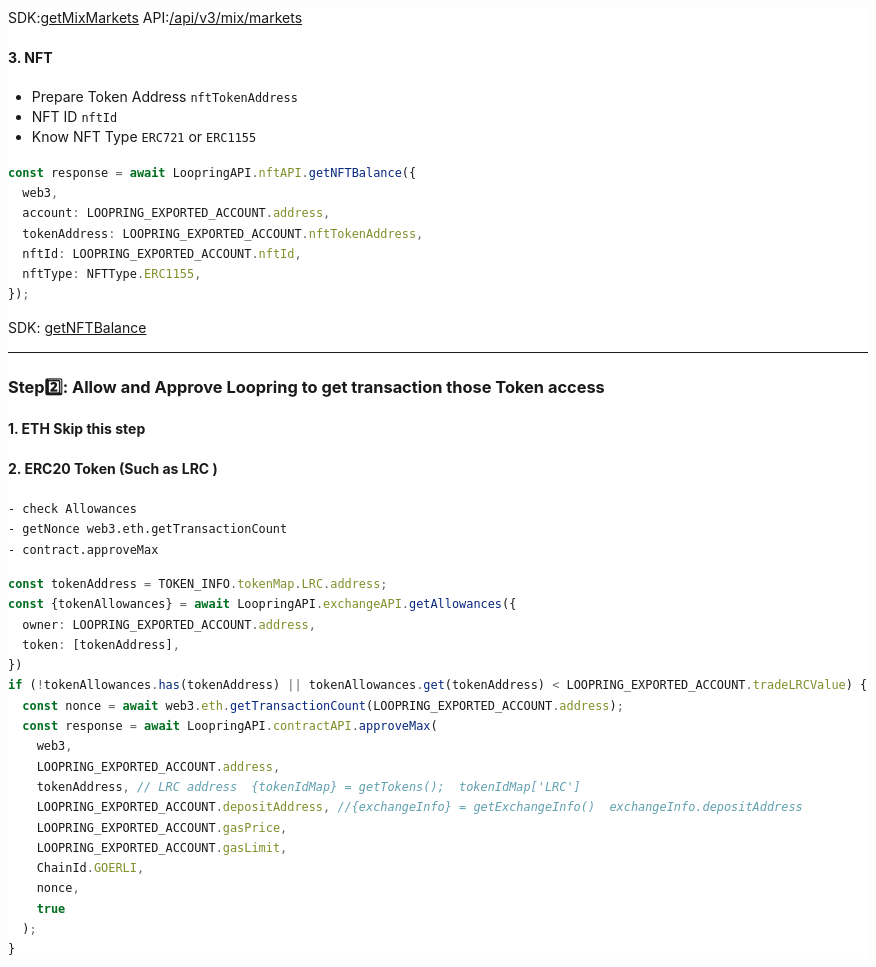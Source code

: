 SDK:[getMixMarkets](https://github.com/Loopring/loopring_sdk/tree/master/src/api/exchange_api.ts#L409)
API:[/api/v3/mix/markets](https://api.loopring.network/api/v3/mix/markets)

#### 3. NFT

- Prepare Token Address `nftTokenAddress`
- NFT ID `nftId`
- Know NFT Type `ERC721` or `ERC1155`

```ts
const response = await LoopringAPI.nftAPI.getNFTBalance({
  web3,
  account: LOOPRING_EXPORTED_ACCOUNT.address,
  tokenAddress: LOOPRING_EXPORTED_ACCOUNT.nftTokenAddress,
  nftId: LOOPRING_EXPORTED_ACCOUNT.nftId,
  nftType: NFTType.ERC1155,
});
```  

SDK: [getNFTBalance](https://github.com/Loopring/loopring_sdk/tree/master/src/api/nft_api.ts#L100)
***

### Step2️⃣: Allow and Approve Loopring to get transaction those Token access

#### 1. ETH Skip this step

#### 2. ERC20 Token (Such as LRC )

    - check Allowances
    - getNonce web3.eth.getTransactionCount
    - contract.approveMax

```ts
const tokenAddress = TOKEN_INFO.tokenMap.LRC.address;
const {tokenAllowances} = await LoopringAPI.exchangeAPI.getAllowances({
  owner: LOOPRING_EXPORTED_ACCOUNT.address,
  token: [tokenAddress],
})
if (!tokenAllowances.has(tokenAddress) || tokenAllowances.get(tokenAddress) < LOOPRING_EXPORTED_ACCOUNT.tradeLRCValue) {
  const nonce = await web3.eth.getTransactionCount(LOOPRING_EXPORTED_ACCOUNT.address);
  const response = await LoopringAPI.contractAPI.approveMax(
    web3,
    LOOPRING_EXPORTED_ACCOUNT.address,
    tokenAddress, // LRC address  {tokenIdMap} = getTokens();  tokenIdMap['LRC']
    LOOPRING_EXPORTED_ACCOUNT.depositAddress, //{exchangeInfo} = getExchangeInfo()  exchangeInfo.depositAddress
    LOOPRING_EXPORTED_ACCOUNT.gasPrice,
    LOOPRING_EXPORTED_ACCOUNT.gasLimit,
    ChainId.GOERLI,
    nonce,
    true
  );
}
```
